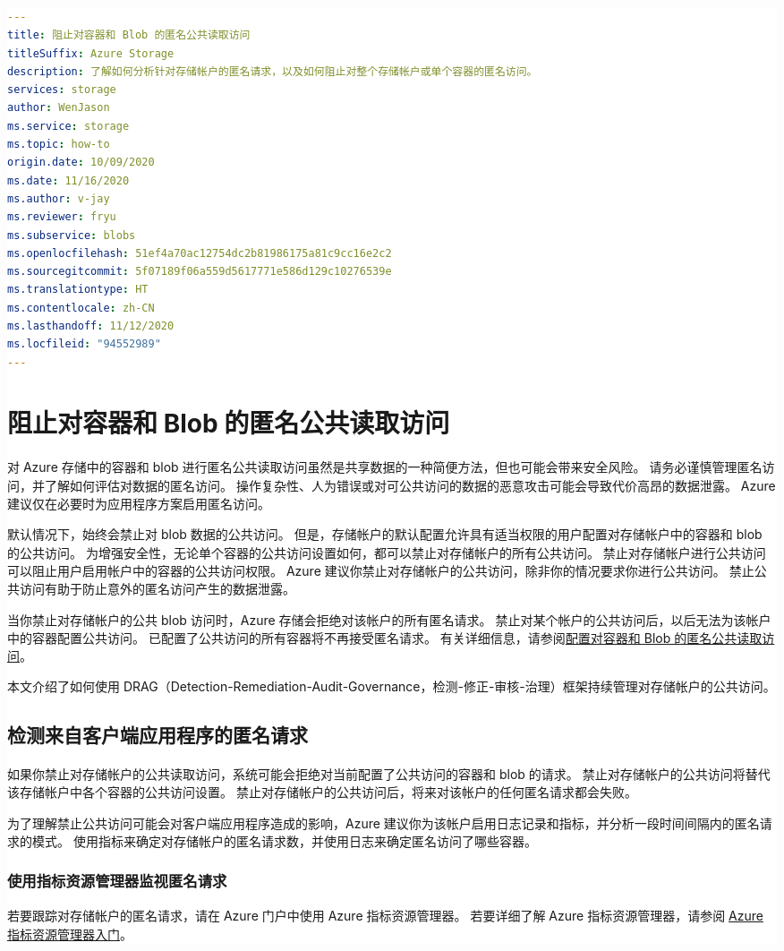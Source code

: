 ```yaml
---
title: 阻止对容器和 Blob 的匿名公共读取访问
titleSuffix: Azure Storage
description: 了解如何分析针对存储帐户的匿名请求，以及如何阻止对整个存储帐户或单个容器的匿名访问。
services: storage
author: WenJason
ms.service: storage
ms.topic: how-to
origin.date: 10/09/2020
ms.date: 11/16/2020
ms.author: v-jay
ms.reviewer: fryu
ms.subservice: blobs
ms.openlocfilehash: 51ef4a70ac12754dc2b81986175a81c9cc16e2c2
ms.sourcegitcommit: 5f07189f06a559d5617771e586d129c10276539e
ms.translationtype: HT
ms.contentlocale: zh-CN
ms.lasthandoff: 11/12/2020
ms.locfileid: "94552989"
---
```

# <a name="prevent-anonymous-public-read-access-to-containers-and-blobs"></a>阻止对容器和 Blob 的匿名公共读取访问

对 Azure 存储中的容器和 blob 进行匿名公共读取访问虽然是共享数据的一种简便方法，但也可能会带来安全风险。 请务必谨慎管理匿名访问，并了解如何评估对数据的匿名访问。 操作复杂性、人为错误或对可公共访问的数据的恶意攻击可能会导致代价高昂的数据泄露。 Azure 建议仅在必要时为应用程序方案启用匿名访问。

默认情况下，始终会禁止对 blob 数据的公共访问。 但是，存储帐户的默认配置允许具有适当权限的用户配置对存储帐户中的容器和 blob 的公共访问。 为增强安全性，无论单个容器的公共访问设置如何，都可以禁止对存储帐户的所有公共访问。 禁止对存储帐户进行公共访问可以阻止用户启用帐户中的容器的公共访问权限。 Azure 建议你禁止对存储帐户的公共访问，除非你的情况要求你进行公共访问。 禁止公共访问有助于防止意外的匿名访问产生的数据泄露。

当你禁止对存储帐户的公共 blob 访问时，Azure 存储会拒绝对该帐户的所有匿名请求。 禁止对某个帐户的公共访问后，以后无法为该帐户中的容器配置公共访问。 已配置了公共访问的所有容器将不再接受匿名请求。 有关详细信息，请参阅[配置对容器和 Blob 的匿名公共读取访问](anonymous-read-access-configure.md)。

本文介绍了如何使用 DRAG（Detection-Remediation-Audit-Governance，检测-修正-审核-治理）框架持续管理对存储帐户的公共访问。

## <a name="detect-anonymous-requests-from-client-applications"></a>检测来自客户端应用程序的匿名请求

如果你禁止对存储帐户的公共读取访问，系统可能会拒绝对当前配置了公共访问的容器和 blob 的请求。 禁止对存储帐户的公共访问将替代该存储帐户中各个容器的公共访问设置。 禁止对存储帐户的公共访问后，将来对该帐户的任何匿名请求都会失败。

为了理解禁止公共访问可能会对客户端应用程序造成的影响，Azure 建议你为该帐户启用日志记录和指标，并分析一段时间间隔内的匿名请求的模式。 使用指标来确定对存储帐户的匿名请求数，并使用日志来确定匿名访问了哪些容器。

### <a name="monitor-anonymous-requests-with-metrics-explorer"></a>使用指标资源管理器监视匿名请求

若要跟踪对存储帐户的匿名请求，请在 Azure 门户中使用 Azure 指标资源管理器。 若要详细了解 Azure 指标资源管理器，请参阅 [Azure 指标资源管理器入门](../../azure-monitor/platform/metrics-getting-started.md)。
